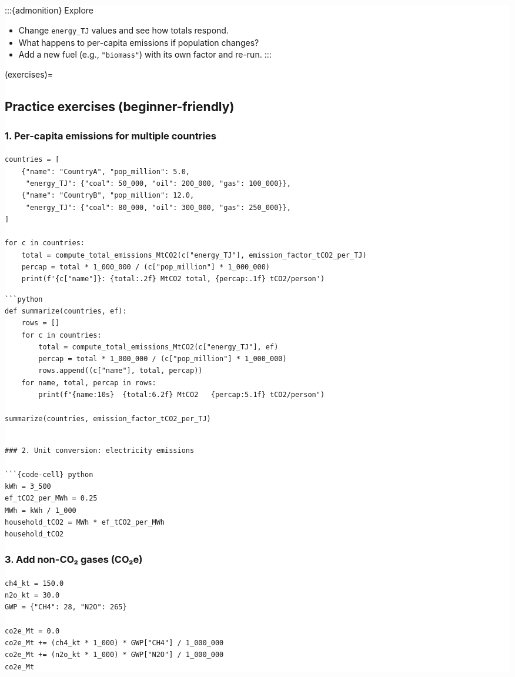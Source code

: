 :::{admonition} Explore
- Change `energy_TJ` values and see how totals respond.
- What happens to per-capita emissions if population changes?
- Add a new fuel (e.g., `"biomass"`) with its own factor and re-run.
:::

(exercises)=
## Practice exercises (beginner-friendly)

### 1. Per-capita emissions for multiple countries

```{code-cell} python
countries = [
    {"name": "CountryA", "pop_million": 5.0,
     "energy_TJ": {"coal": 50_000, "oil": 200_000, "gas": 100_000}},
    {"name": "CountryB", "pop_million": 12.0,
     "energy_TJ": {"coal": 80_000, "oil": 300_000, "gas": 250_000}},
]

for c in countries:
    total = compute_total_emissions_MtCO2(c["energy_TJ"], emission_factor_tCO2_per_TJ)
    percap = total * 1_000_000 / (c["pop_million"] * 1_000_000)
    print(f'{c["name"]}: {total:.2f} MtCO2 total, {percap:.1f} tCO2/person')
```

```{dropdown} 💡 Example solution (non-executed)
```python
def summarize(countries, ef):
    rows = []
    for c in countries:
        total = compute_total_emissions_MtCO2(c["energy_TJ"], ef)
        percap = total * 1_000_000 / (c["pop_million"] * 1_000_000)
        rows.append((c["name"], total, percap))
    for name, total, percap in rows:
        print(f"{name:10s}  {total:6.2f} MtCO2   {percap:5.1f} tCO2/person")

summarize(countries, emission_factor_tCO2_per_TJ)
```
```

### 2. Unit conversion: electricity emissions

```{code-cell} python
kWh = 3_500
ef_tCO2_per_MWh = 0.25
MWh = kWh / 1_000
household_tCO2 = MWh * ef_tCO2_per_MWh
household_tCO2
```

### 3. Add non-CO₂ gases (CO₂e)

```{code-cell} python
ch4_kt = 150.0
n2o_kt = 30.0
GWP = {"CH4": 28, "N2O": 265}

co2e_Mt = 0.0
co2e_Mt += (ch4_kt * 1_000) * GWP["CH4"] / 1_000_000
co2e_Mt += (n2o_kt * 1_000) * GWP["N2O"] / 1_000_000
co2e_Mt
```
